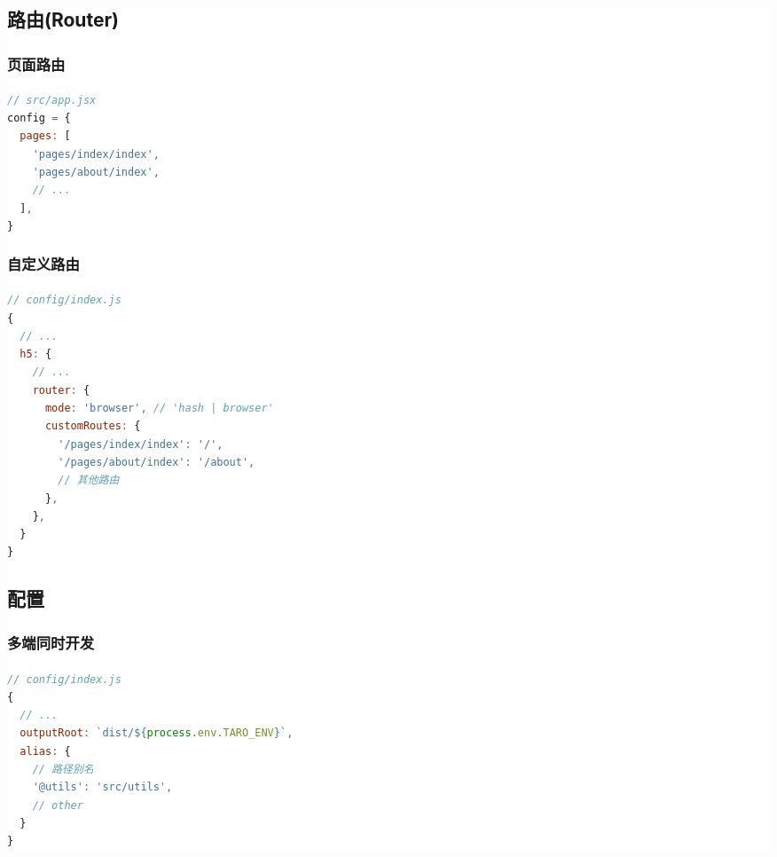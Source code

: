 ## 路由(Router)

### 页面路由

```jsx
// src/app.jsx
config = {
  pages: [
    'pages/index/index',
    'pages/about/index',
    // ...
  ],
}
```

### 自定义路由

```js
// config/index.js
{
  // ...
  h5: {
    // ...
    router: {
      mode: 'browser', // 'hash | browser'
      customRoutes: {
        '/pages/index/index': '/',
        '/pages/about/index': '/about',
        // 其他路由
      },
    },
  }
}
```

## 配置

### 多端同时开发

```js
// config/index.js
{
  // ...
  outputRoot: `dist/${process.env.TARO_ENV}`,
  alias: {
    // 路径别名
    '@utils': 'src/utils',
    // other
  }
}
```
